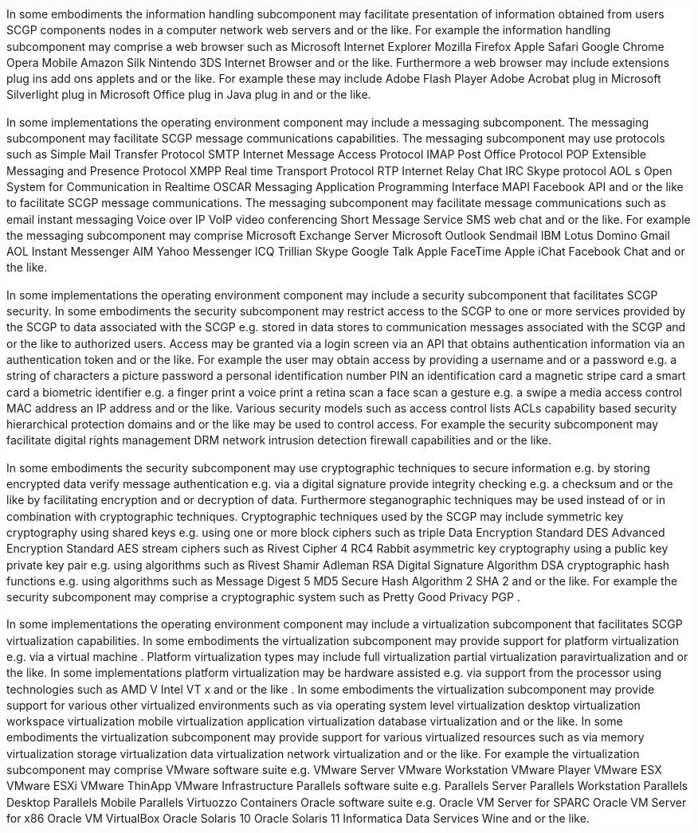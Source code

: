 In some embodiments the information handling subcomponent may facilitate presentation of information obtained from users SCGP components nodes in a computer network web servers and or the like. For example the information handling subcomponent may comprise a web browser such as Microsoft Internet Explorer Mozilla Firefox Apple Safari Google Chrome Opera Mobile Amazon Silk Nintendo 3DS Internet Browser and or the like. Furthermore a web browser may include extensions plug ins add ons applets and or the like. For example these may include Adobe Flash Player Adobe Acrobat plug in Microsoft Silverlight plug in Microsoft Office plug in Java plug in and or the like.

In some implementations the operating environment component may include a messaging subcomponent. The messaging subcomponent may facilitate SCGP message communications capabilities. The messaging subcomponent may use protocols such as Simple Mail Transfer Protocol SMTP Internet Message Access Protocol IMAP Post Office Protocol POP Extensible Messaging and Presence Protocol XMPP Real time Transport Protocol RTP Internet Relay Chat IRC Skype protocol AOL s Open System for Communication in Realtime OSCAR Messaging Application Programming Interface MAPI Facebook API and or the like to facilitate SCGP message communications. The messaging subcomponent may facilitate message communications such as email instant messaging Voice over IP VoIP video conferencing Short Message Service SMS web chat and or the like. For example the messaging subcomponent may comprise Microsoft Exchange Server Microsoft Outlook Sendmail IBM Lotus Domino Gmail AOL Instant Messenger AIM Yahoo Messenger ICQ Trillian Skype Google Talk Apple FaceTime Apple iChat Facebook Chat and or the like.

In some implementations the operating environment component may include a security subcomponent that facilitates SCGP security. In some embodiments the security subcomponent may restrict access to the SCGP to one or more services provided by the SCGP to data associated with the SCGP e.g. stored in data stores to communication messages associated with the SCGP and or the like to authorized users. Access may be granted via a login screen via an API that obtains authentication information via an authentication token and or the like. For example the user may obtain access by providing a username and or a password e.g. a string of characters a picture password a personal identification number PIN an identification card a magnetic stripe card a smart card a biometric identifier e.g. a finger print a voice print a retina scan a face scan a gesture e.g. a swipe a media access control MAC address an IP address and or the like. Various security models such as access control lists ACLs capability based security hierarchical protection domains and or the like may be used to control access. For example the security subcomponent may facilitate digital rights management DRM network intrusion detection firewall capabilities and or the like.

In some embodiments the security subcomponent may use cryptographic techniques to secure information e.g. by storing encrypted data verify message authentication e.g. via a digital signature provide integrity checking e.g. a checksum and or the like by facilitating encryption and or decryption of data. Furthermore steganographic techniques may be used instead of or in combination with cryptographic techniques. Cryptographic techniques used by the SCGP may include symmetric key cryptography using shared keys e.g. using one or more block ciphers such as triple Data Encryption Standard DES Advanced Encryption Standard AES stream ciphers such as Rivest Cipher 4 RC4 Rabbit asymmetric key cryptography using a public key private key pair e.g. using algorithms such as Rivest Shamir Adleman RSA Digital Signature Algorithm DSA cryptographic hash functions e.g. using algorithms such as Message Digest 5 MD5 Secure Hash Algorithm 2 SHA 2 and or the like. For example the security subcomponent may comprise a cryptographic system such as Pretty Good Privacy PGP .

In some implementations the operating environment component may include a virtualization subcomponent that facilitates SCGP virtualization capabilities. In some embodiments the virtualization subcomponent may provide support for platform virtualization e.g. via a virtual machine . Platform virtualization types may include full virtualization partial virtualization paravirtualization and or the like. In some implementations platform virtualization may be hardware assisted e.g. via support from the processor using technologies such as AMD V Intel VT x and or the like . In some embodiments the virtualization subcomponent may provide support for various other virtualized environments such as via operating system level virtualization desktop virtualization workspace virtualization mobile virtualization application virtualization database virtualization and or the like. In some embodiments the virtualization subcomponent may provide support for various virtualized resources such as via memory virtualization storage virtualization data virtualization network virtualization and or the like. For example the virtualization subcomponent may comprise VMware software suite e.g. VMware Server VMware Workstation VMware Player VMware ESX VMware ESXi VMware ThinApp VMware Infrastructure Parallels software suite e.g. Parallels Server Parallels Workstation Parallels Desktop Parallels Mobile Parallels Virtuozzo Containers Oracle software suite e.g. Oracle VM Server for SPARC Oracle VM Server for x86 Oracle VM VirtualBox Oracle Solaris 10 Oracle Solaris 11 Informatica Data Services Wine and or the like.
